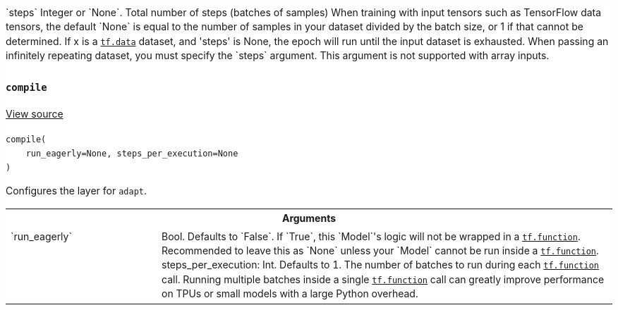 <td>
`steps`
</td>
<td>
Integer or `None`.
Total number of steps (batches of samples)
When training with input tensors such as
TensorFlow data tensors, the default `None` is equal to
the number of samples in your dataset divided by
the batch size, or 1 if that cannot be determined. If x is a
<a href="../../../tf/data.md"><code>tf.data</code></a> dataset, and 'steps' is None, the epoch will run until
the input dataset is exhausted. When passing an infinitely
repeating dataset, you must specify the `steps` argument. This
argument is not supported with array inputs.
</td>
</tr>
</table>



<h3 id="compile"><code>compile</code></h3>

<a target="_blank" class="external" href="https://github.com/keras-team/keras/tree/v2.9.0/keras/engine/base_preprocessing_layer.py#L134-L154">View source</a>

<pre class="devsite-click-to-copy prettyprint lang-py tfo-signature-link">
<code>compile(
    run_eagerly=None, steps_per_execution=None
)
</code></pre>

Configures the layer for `adapt`.



 <table class="responsive fixed orange">
<colgroup><col width="214px"><col></colgroup>
<tr><th colspan="2">Arguments</th></tr>

<tr>
<td>
`run_eagerly`
</td>
<td>
Bool. Defaults to `False`. If `True`, this `Model`'s logic
will not be wrapped in a <a href="../../../tf/function.md"><code>tf.function</code></a>. Recommended to leave this as
`None` unless your `Model` cannot be run inside a <a href="../../../tf/function.md"><code>tf.function</code></a>.
steps_per_execution: Int. Defaults to 1. The number of batches to run
  during each <a href="../../../tf/function.md"><code>tf.function</code></a> call. Running multiple batches inside a
  single <a href="../../../tf/function.md"><code>tf.function</code></a> call can greatly improve performance on TPUs or
  small models with a large Python overhead.
</td>
</tr>
</table>
